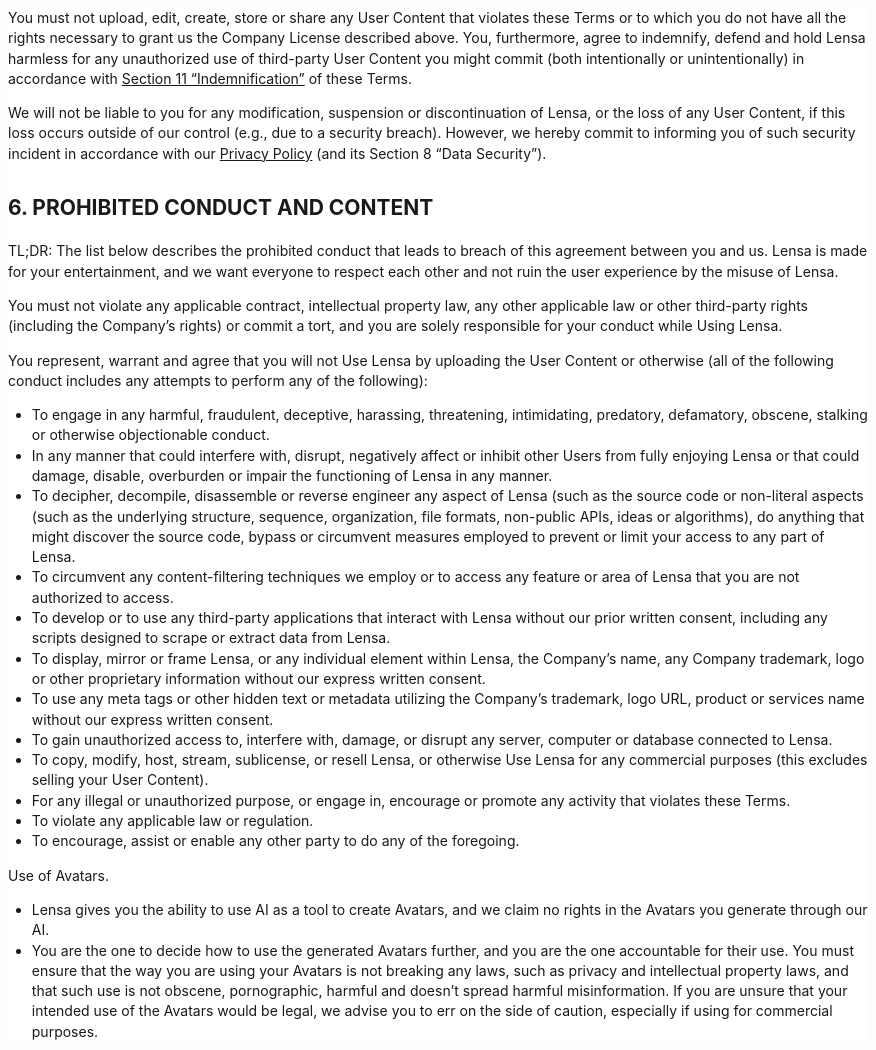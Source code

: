 You must not upload, edit, create, store or share any User Content that violates these Terms or to which you do not have all the rights necessary to grant us the Company License described above. You, furthermore, agree to indemnify, defend and hold Lensa harmless for any unauthorized use of third-party User Content you might commit (both intentionally or unintentionally) in accordance with [Section 11 “Indemnification”](https://tos.lensa-ai.com/terms#h.3f4lc3m3au7l) of these Terms.

We will not be liable to you for any modification, suspension or discontinuation of Lensa, or the loss of any User Content, if this loss occurs outside of our control (e.g., due to a security breach). However, we hereby commit to informing you of such security incident in accordance with our [Privacy Policy](https://tos.lensa-ai.com/privacy) (and its Section 8 “Data Security”).

## 6\. PROHIBITED CONDUCT AND CONTENT

TL;DR: The list below describes the prohibited conduct that leads to breach of this agreement between you and us. Lensa is made for your entertainment, and we want everyone to respect each other and not ruin the user experience by the misuse of Lensa. 

You must not violate any applicable contract, intellectual property law, any other applicable law or other third-party rights (including the Company’s rights) or commit a tort, and you are solely responsible for your conduct while Using Lensa.

You represent, warrant and agree that you will not Use Lensa by uploading the User Content or otherwise (all of the following conduct includes any attempts to perform any of the following):

-   To engage in any harmful, fraudulent, deceptive, harassing, threatening, intimidating, predatory, defamatory, obscene, stalking or otherwise objectionable conduct.
-   In any manner that could interfere with, disrupt, negatively affect or inhibit other Users from fully enjoying Lensa or that could damage, disable, overburden or impair the functioning of Lensa in any manner.
-   To decipher, decompile, disassemble or reverse engineer any aspect of Lensa (such as the source code or non-literal aspects (such as the underlying structure, sequence, organization, file formats, non-public APIs, ideas or algorithms), do anything that might discover the source code, bypass or circumvent measures employed to prevent or limit your access to any part of Lensa.
-   To circumvent any content-filtering techniques we employ or to access any feature or area of Lensa that you are not authorized to access.
-   To develop or to use any third-party applications that interact with Lensa without our prior written consent, including any scripts designed to scrape or extract data from Lensa.
-   To display, mirror or frame Lensa, or any individual element within Lensa, the Company’s name, any Company trademark, logo or other proprietary information without our express written consent.
-   To use any meta tags or other hidden text or metadata utilizing the Company’s trademark, logo URL, product or services name without our express written consent.
-   To gain unauthorized access to, interfere with, damage, or disrupt any server, computer or database connected to Lensa.
-   To copy, modify, host, stream, sublicense, or resell Lensa, or otherwise Use Lensa for any commercial purposes (this excludes selling your User Content).
-   For any illegal or unauthorized purpose, or engage in, encourage or promote any activity that violates these Terms.
-   To violate any applicable law or regulation.
-   To encourage, assist or enable any other party to do any of the foregoing.

Use of Avatars.

-   Lensa gives you the ability to use AI as a tool to create Avatars, and we claim no rights in the Avatars you generate through our AI.
-   You are the one to decide how to use the generated Avatars further, and you are the one accountable for their use. You must ensure that the way you are using your Avatars is not breaking any laws, such as privacy and intellectual property laws, and that such use is not obscene, pornographic, harmful and doesn’t spread harmful misinformation. If you are unsure that your intended use of the Avatars would be legal, we advise you to err on the side of caution, especially if using for commercial purposes.
